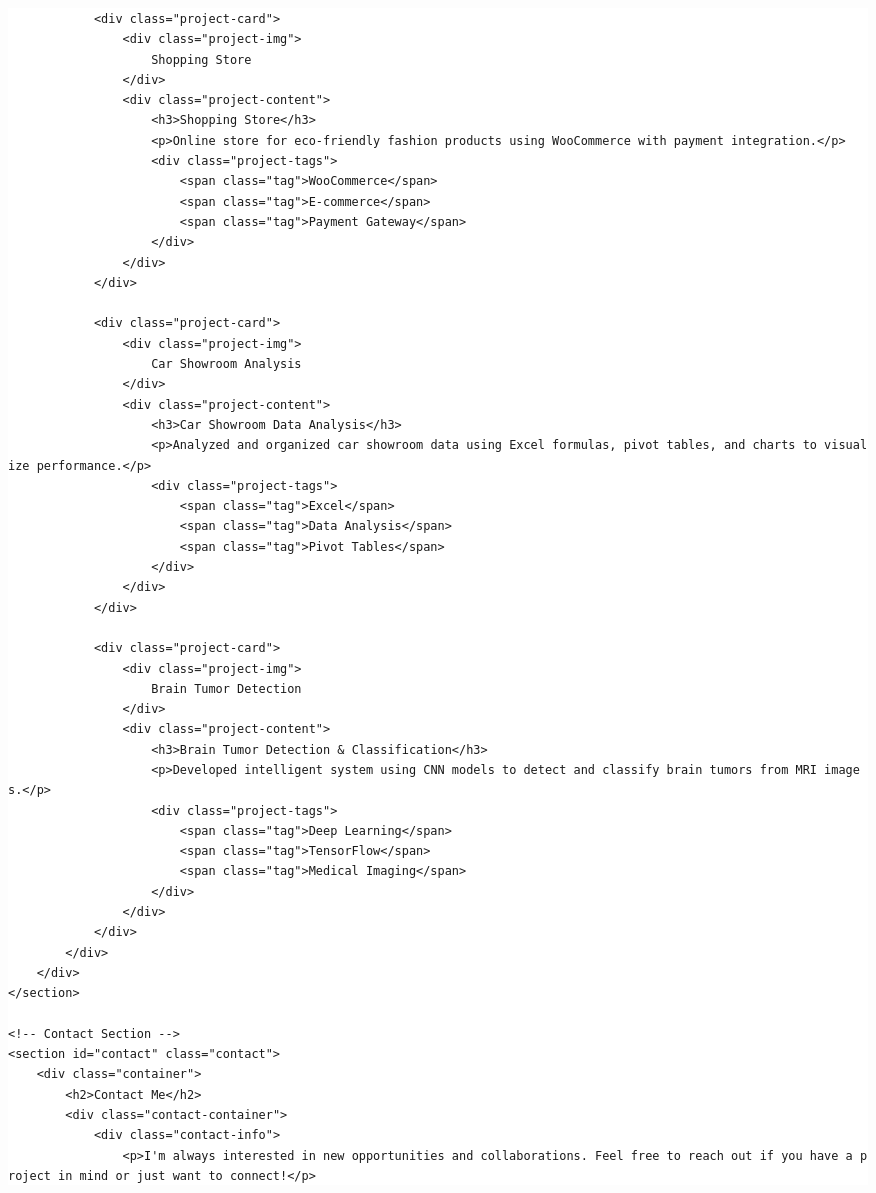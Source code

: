                 <div class="project-card">
                    <div class="project-img">
                        Shopping Store
                    </div>
                    <div class="project-content">
                        <h3>Shopping Store</h3>
                        <p>Online store for eco-friendly fashion products using WooCommerce with payment integration.</p>
                        <div class="project-tags">
                            <span class="tag">WooCommerce</span>
                            <span class="tag">E-commerce</span>
                            <span class="tag">Payment Gateway</span>
                        </div>
                    </div>
                </div>
                
                <div class="project-card">
                    <div class="project-img">
                        Car Showroom Analysis
                    </div>
                    <div class="project-content">
                        <h3>Car Showroom Data Analysis</h3>
                        <p>Analyzed and organized car showroom data using Excel formulas, pivot tables, and charts to visualize performance.</p>
                        <div class="project-tags">
                            <span class="tag">Excel</span>
                            <span class="tag">Data Analysis</span>
                            <span class="tag">Pivot Tables</span>
                        </div>
                    </div>
                </div>
                
                <div class="project-card">
                    <div class="project-img">
                        Brain Tumor Detection
                    </div>
                    <div class="project-content">
                        <h3>Brain Tumor Detection & Classification</h3>
                        <p>Developed intelligent system using CNN models to detect and classify brain tumors from MRI images.</p>
                        <div class="project-tags">
                            <span class="tag">Deep Learning</span>
                            <span class="tag">TensorFlow</span>
                            <span class="tag">Medical Imaging</span>
                        </div>
                    </div>
                </div>
            </div>
        </div>
    </section>

    <!-- Contact Section -->
    <section id="contact" class="contact">
        <div class="container">
            <h2>Contact Me</h2>
            <div class="contact-container">
                <div class="contact-info">
                    <p>I'm always interested in new opportunities and collaborations. Feel free to reach out if you have a project in mind or just want to connect!</p>
                    
